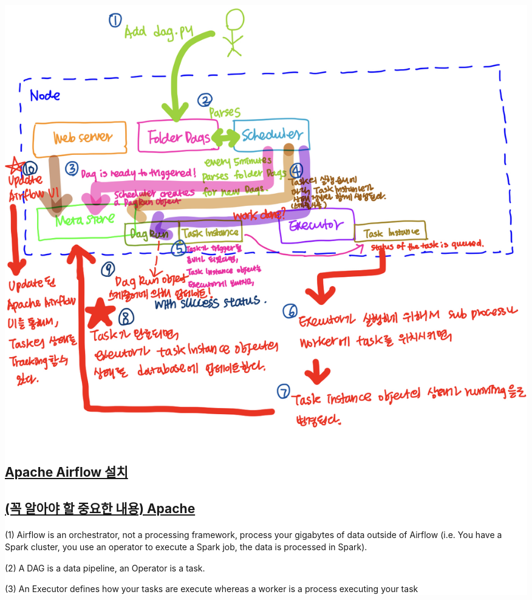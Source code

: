   <img src="/images/post_images/220804_airflow_overview.jpg" alt="Apache Airflow 전체 흐름">
</div>

## <ins><b>Apache Airflow 설치</b></ins>

## <ins><b>(꼭 알아야 할 중요한 내용) Apache</b></ins>

(1) Airflow is an orchestrator, not a processing framework, process your gigabytes of data outside of Airflow (i.e. You have a Spark cluster, you use an operator to execute a Spark job, the data is processed in Spark).

(2) A DAG is a data pipeline, an Operator is a task.

(3) An Executor defines how your tasks are execute whereas a worker is a process executing your task
